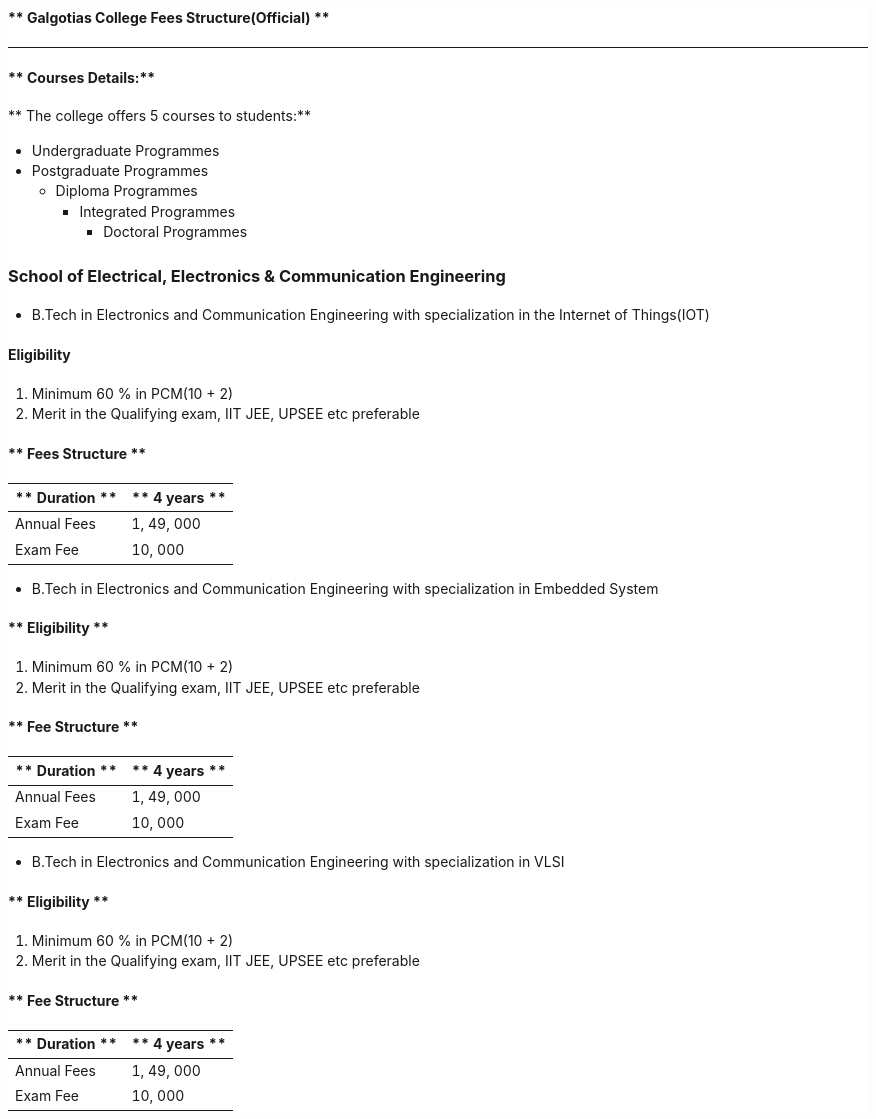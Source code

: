 #### ** Galgotias College Fees Structure(Official) **

  ---  
  
#### ** Courses Details:**

** The college offers 5 courses to students:**

  * Undergraduate Programmes
  * Postgraduate Programmes
    * Diploma Programmes
      * Integrated Programmes
        * Doctoral Programmes

### School of Electrical, Electronics & Communication Engineering

  * B.Tech in Electronics and Communication Engineering with specialization in the Internet of Things(IOT)

#### Eligibility

1. Minimum 60 % in PCM(10 + 2)
2. Merit in the Qualifying exam, IIT JEE, UPSEE etc preferable

#### ** Fees Structure **

** Duration ** | ** 4 years **
  ---| ---
  Annual Fees | 1, 49, 000
Exam Fee | 10, 000

  * B.Tech in Electronics and Communication Engineering with specialization in Embedded System

#### ** Eligibility **

  1. Minimum 60 % in PCM(10 + 2)
2. Merit in the Qualifying exam, IIT JEE, UPSEE etc preferable

#### ** Fee Structure **

** Duration ** | ** 4 years **
  ---| ---
  Annual Fees | 1, 49, 000
Exam Fee | 10, 000

  * B.Tech in Electronics and Communication Engineering with specialization in VLSI

#### ** Eligibility **

  1. Minimum 60 % in PCM(10 + 2)
2. Merit in the Qualifying exam, IIT JEE, UPSEE etc preferable

#### ** Fee Structure **

** Duration ** | ** 4 years **
  ---| ---
  Annual Fees | 1, 49, 000
Exam Fee | 10, 000

